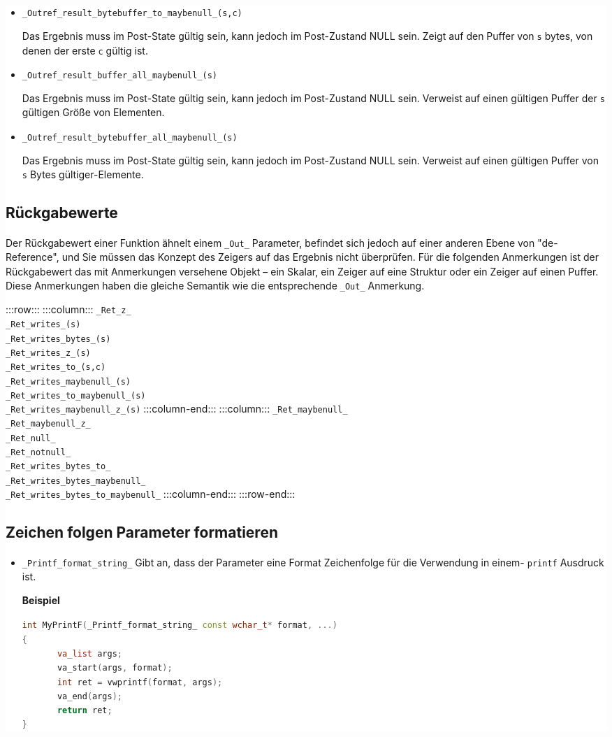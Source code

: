 - `_Outref_result_bytebuffer_to_maybenull_(s,c)`

     Das Ergebnis muss im Post-State gültig sein, kann jedoch im Post-Zustand NULL sein. Zeigt auf den Puffer von `s` bytes, von denen der erste `c` gültig ist.

- `_Outref_result_buffer_all_maybenull_(s)`

     Das Ergebnis muss im Post-State gültig sein, kann jedoch im Post-Zustand NULL sein. Verweist auf einen gültigen Puffer der `s` gültigen Größe von Elementen.

- `_Outref_result_bytebuffer_all_maybenull_(s)`

     Das Ergebnis muss im Post-State gültig sein, kann jedoch im Post-Zustand NULL sein. Verweist auf einen gültigen Puffer von `s` Bytes gültiger-Elemente.

## <a name="return-values"></a>Rückgabewerte

Der Rückgabewert einer Funktion ähnelt einem `_Out_` Parameter, befindet sich jedoch auf einer anderen Ebene von "de-Reference", und Sie müssen das Konzept des Zeigers auf das Ergebnis nicht überprüfen. Für die folgenden Anmerkungen ist der Rückgabewert das mit Anmerkungen versehene Objekt – ein Skalar, ein Zeiger auf eine Struktur oder ein Zeiger auf einen Puffer. Diese Anmerkungen haben die gleiche Semantik wie die entsprechende `_Out_` Anmerkung.

:::row:::
   :::column:::
      `_Ret_z_`\
      `_Ret_writes_(s)`\
      `_Ret_writes_bytes_(s)`\
      `_Ret_writes_z_(s)`\
      `_Ret_writes_to_(s,c)`\
      `_Ret_writes_maybenull_(s)`\
      `_Ret_writes_to_maybenull_(s)`\
      `_Ret_writes_maybenull_z_(s)`
   :::column-end:::
   :::column:::
      `_Ret_maybenull_`\
      `_Ret_maybenull_z_`\
      `_Ret_null_`\
      `_Ret_notnull_`\
      `_Ret_writes_bytes_to_`\
      `_Ret_writes_bytes_maybenull_`\
      `_Ret_writes_bytes_to_maybenull_`
   :::column-end:::
:::row-end:::

## <a name="format-string-parameters"></a>Zeichen folgen Parameter formatieren

- `_Printf_format_string_` Gibt an, dass der Parameter eine Format Zeichenfolge für die Verwendung in einem- `printf` Ausdruck ist.

     **Beispiel**

    ```cpp
    int MyPrintF(_Printf_format_string_ const wchar_t* format, ...)
    {
           va_list args;
           va_start(args, format);
           int ret = vwprintf(format, args);
           va_end(args);
           return ret;
    }
    ```
